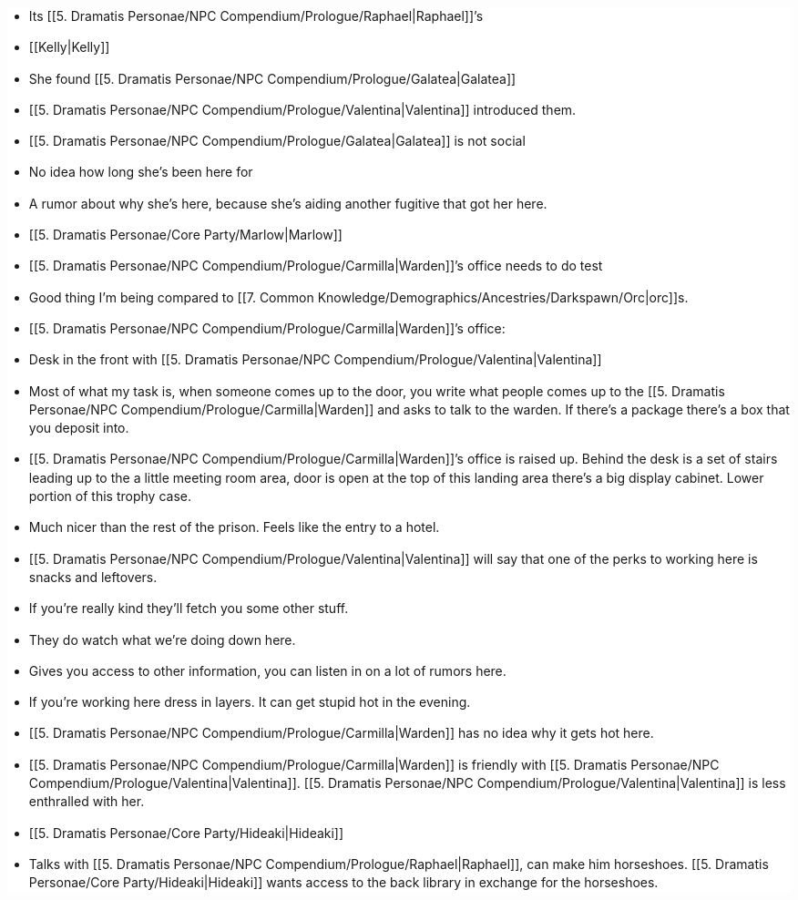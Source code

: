 - Its [[5. Dramatis Personae/NPC Compendium/Prologue/Raphael\|Raphael]]’s
    

- [[Kelly\|Kelly]]
    

- She found [[5. Dramatis Personae/NPC Compendium/Prologue/Galatea\|Galatea]]
    
- [[5. Dramatis Personae/NPC Compendium/Prologue/Valentina\|Valentina]] introduced them.
    
- [[5. Dramatis Personae/NPC Compendium/Prologue/Galatea\|Galatea]] is not social
    
- No idea how long she’s been here for
    
- A rumor about why she’s here, because she’s aiding another fugitive that got her here.
    

- [[5. Dramatis Personae/Core Party/Marlow\|Marlow]]
    

- [[5. Dramatis Personae/NPC Compendium/Prologue/Carmilla\|Warden]]’s office needs to do test
    

- Good thing I’m being compared to [[7. Common Knowledge/Demographics/Ancestries/Darkspawn/Orc\|orc]]s. 
    
- [[5. Dramatis Personae/NPC Compendium/Prologue/Carmilla\|Warden]]’s office:
    

- Desk in the front with [[5. Dramatis Personae/NPC Compendium/Prologue/Valentina\|Valentina]]
    
- Most of what my task is, when someone comes up to the door, you write what people comes up to the [[5. Dramatis Personae/NPC Compendium/Prologue/Carmilla\|Warden]] and asks to talk to the warden. If there’s a package there’s a box that you deposit into.
    
- [[5. Dramatis Personae/NPC Compendium/Prologue/Carmilla\|Warden]]’s office is raised up. Behind the desk is a set of stairs leading up to the a little meeting room area, door is open at the top of this landing area there’s a big display cabinet. Lower portion of this trophy case. 
    
- Much nicer than the rest of the prison. Feels like the entry to a hotel. 
    
- [[5. Dramatis Personae/NPC Compendium/Prologue/Valentina\|Valentina]] will say that one of the perks to working here is snacks and leftovers.
    
- If you’re really kind they’ll fetch you some other stuff. 
    
- They do watch what we’re doing down here. 
    
- Gives you access to other information, you can listen in on a lot of rumors here. 
    
- If you’re working here dress in layers. It can get stupid hot in the evening. 
    

- [[5. Dramatis Personae/NPC Compendium/Prologue/Carmilla\|Warden]] has no idea why it gets hot here.
    

- [[5. Dramatis Personae/NPC Compendium/Prologue/Carmilla\|Warden]] is friendly with [[5. Dramatis Personae/NPC Compendium/Prologue/Valentina\|Valentina]]. [[5. Dramatis Personae/NPC Compendium/Prologue/Valentina\|Valentina]] is less enthralled with her.  
    

- [[5. Dramatis Personae/Core Party/Hideaki\|Hideaki]]
    

- Talks with [[5. Dramatis Personae/NPC Compendium/Prologue/Raphael\|Raphael]], can make him horseshoes. [[5. Dramatis Personae/Core Party/Hideaki\|Hideaki]] wants access to the back library in exchange for the horseshoes.
    